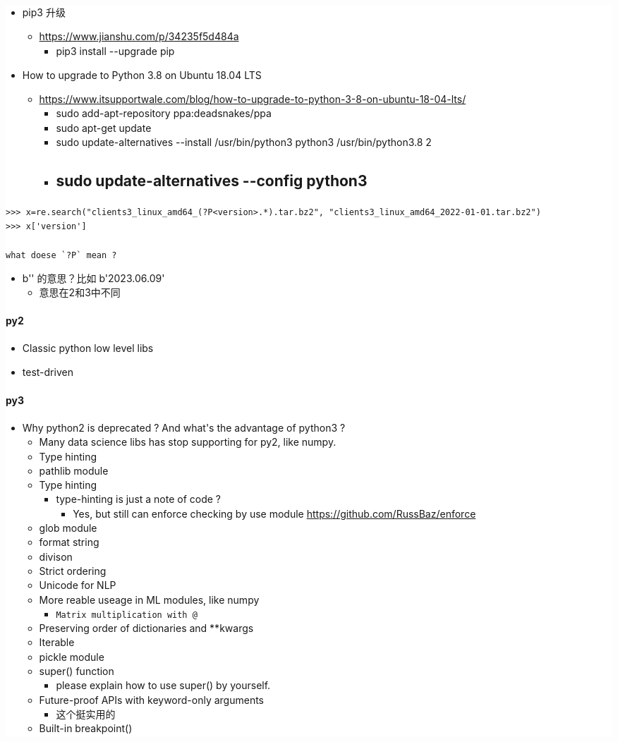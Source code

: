 - pip3 升级
    - https://www.jianshu.com/p/34235f5d484a
        - pip3 install --upgrade pip

- How to upgrade to Python 3.8 on Ubuntu 18.04 LTS
  - https://www.itsupportwale.com/blog/how-to-upgrade-to-python-3-8-on-ubuntu-18-04-lts/
    - sudo add-apt-repository ppa:deadsnakes/ppa
    - sudo apt-get update
    - sudo update-alternatives --install /usr/bin/python3 python3 /usr/bin/python3.8 2
    - sudo update-alternatives --config python3
      - 

```
>>> x=re.search("clients3_linux_amd64_(?P<version>.*).tar.bz2", "clients3_linux_amd64_2022-01-01.tar.bz2")
>>> x['version']

what doese `?P` mean ?
```

- b'' 的意思？比如 b'2023.06.09'
    - 意思在2和3中不同



#### py2
- Classic python low level libs

- test-driven


#### py3
- Why python2 is deprecated ? And what's the advantage of python3 ?
  - Many data science libs has stop supporting for py2, like numpy.
  - Type hinting
  - pathlib module
  - Type hinting
    - type-hinting is just a note of code ?
      - Yes, but still can enforce checking by use module https://github.com/RussBaz/enforce
  - glob module
  - format string
  - divison
  - Strict ordering
  - Unicode for NLP
  - More reable useage in ML modules, like numpy
    - `Matrix multiplication with @`
  - Preserving order of dictionaries and **kwargs
  - Iterable
  - pickle module
  - super() function
    - please explain how to use super() by yourself.
  - Future-proof APIs with keyword-only arguments
    - 这个挺实用的
  - Built-in breakpoint()
